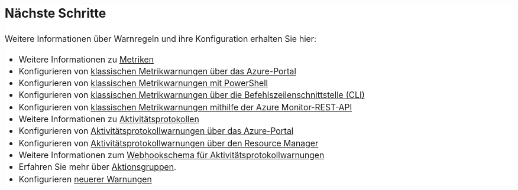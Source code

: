 ## <a name="next-steps"></a>Nächste Schritte
Weitere Informationen über Warnregeln und ihre Konfiguration erhalten Sie hier:

* Weitere Informationen zu [Metriken](data-platform.md)
* Konfigurieren von [klassischen Metrikwarnungen über das Azure-Portal](alerts-classic-portal.md)
* Konfigurieren von [klassischen Metrikwarnungen mit PowerShell](alerts-classic-portal.md)
* Konfigurieren von [klassischen Metrikwarnungen über die Befehlszeilenschnittstelle (CLI)](alerts-classic-portal.md)
* Konfigurieren von [klassischen Metrikwarnungen mithilfe der Azure Monitor-REST-API](https://msdn.microsoft.com/library/azure/dn931945.aspx)
* Weitere Informationen zu [Aktivitätsprotokollen](activity-logs-overview.md)
* Konfigurieren von [Aktivitätsprotokollwarnungen über das Azure-Portal](activity-log-alerts.md)
* Konfigurieren von [Aktivitätsprotokollwarnungen über den Resource Manager](alerts-activity-log.md)
* Weitere Informationen zum [Webhookschema für Aktivitätsprotokollwarnungen](activity-log-alerts-webhook.md)
* Erfahren Sie mehr über [Aktionsgruppen](action-groups.md).
* Konfigurieren [neuerer Warnungen](alerts-metric.md)
